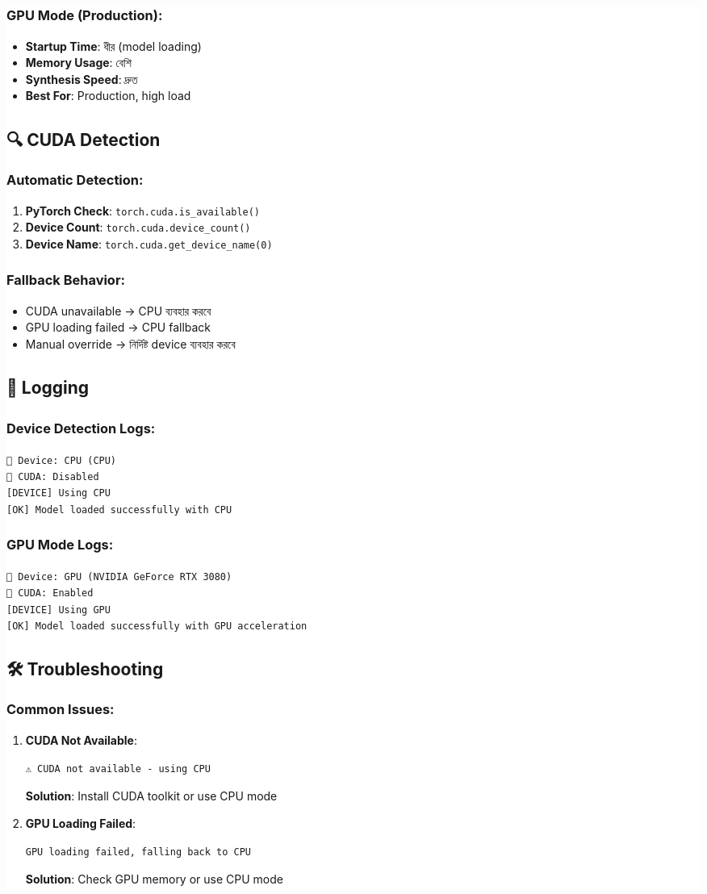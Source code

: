 ### GPU Mode (Production):
- **Startup Time**: ধীর (model loading)
- **Memory Usage**: বেশি
- **Synthesis Speed**: দ্রুত
- **Best For**: Production, high load

## 🔍 CUDA Detection

### Automatic Detection:
1. **PyTorch Check**: `torch.cuda.is_available()`
2. **Device Count**: `torch.cuda.device_count()`
3. **Device Name**: `torch.cuda.get_device_name(0)`

### Fallback Behavior:
- CUDA unavailable → CPU ব্যবহার করবে
- GPU loading failed → CPU fallback
- Manual override → নির্দিষ্ট device ব্যবহার করবে

## 📝 Logging

### Device Detection Logs:
```
🔧 Device: CPU (CPU)
🔧 CUDA: Disabled
[DEVICE] Using CPU
[OK] Model loaded successfully with CPU
```

### GPU Mode Logs:
```
🔧 Device: GPU (NVIDIA GeForce RTX 3080)
🔧 CUDA: Enabled
[DEVICE] Using GPU
[OK] Model loaded successfully with GPU acceleration
```

## 🛠️ Troubleshooting

### Common Issues:

1. **CUDA Not Available**:
   ```
   ⚠️ CUDA not available - using CPU
   ```
   **Solution**: Install CUDA toolkit or use CPU mode

2. **GPU Loading Failed**:
   ```
   GPU loading failed, falling back to CPU
   ```
   **Solution**: Check GPU memory or use CPU mode
